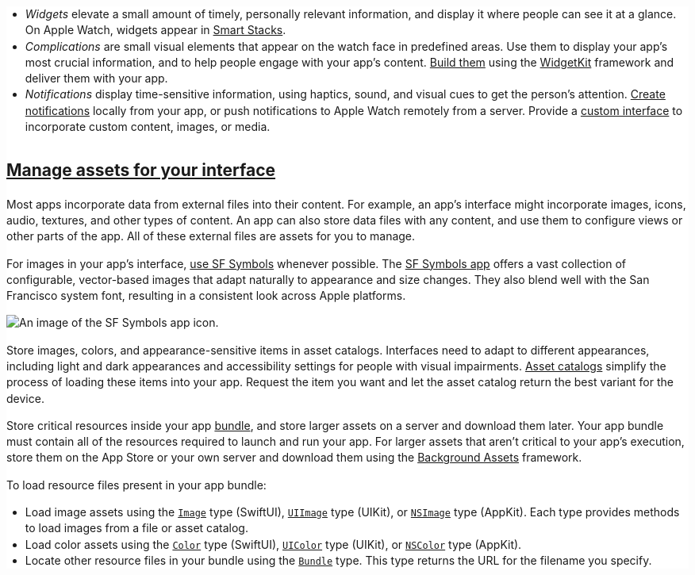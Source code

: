 - _Widgets_ elevate a small amount of timely, personally relevant information, and display it where people can see it at a glance. On Apple Watch, widgets appear in [Smart Stacks](https://developer.apple.com/documentation/WidgetKit/Widget-Suggestions-In-Smart-Stacks).
- _Complications_ are small visual elements that appear on the watch face in predefined areas. Use them to display your app’s most crucial information, and to help people engage with your app’s content. [Build them](https://developer.apple.com/documentation/WidgetKit/Creating-accessory-widgets-and-watch-complications) using the [WidgetKit](https://developer.apple.com/documentation/WidgetKit) framework and deliver them with your app.
- _Notifications_ display time-sensitive information, using haptics, sound, and visual cues to get the person’s attention. [Create notifications](https://developer.apple.com/documentation/watchOS-Apps/notifications) locally from your app, or push notifications to Apple Watch remotely from a server. Provide a [custom interface](https://developer.apple.com/documentation/UserNotificationsUI) to incorporate custom content, images, or media.

## [Manage assets for your interface](https://developer.apple.com/documentation/technologyoverviews/interface-fundamentals#Manage-assets-for-your-interface)

Most apps incorporate data from external files into their content. For example, an app’s interface might incorporate images, icons, audio, textures, and other types of content. An app can also store data files with any content, and use them to configure views or other parts of the app. All of these external files are assets for you to manage.

For images in your app’s interface, [use SF Symbols](https://developer.apple.com/documentation/UIKit/configuring-and-displaying-symbol-images-in-your-ui) whenever possible. The [SF Symbols app](https://developer.apple.com/sf-symbols/) offers a vast collection of configurable, vector-based images that adapt naturally to appearance and size changes. They also blend well with the San Francisco system font, resulting in a consistent look across Apple platforms.

![An image of the SF Symbols app icon.](https://docs-assets.developer.apple.com/published/b29a0903647224cbd3277c5ebb32908e/interface-fundamentals-sf-symbols-app-icon%402x.png)

Store images, colors, and appearance-sensitive items in asset catalogs. Interfaces need to adapt to different appearances, including light and dark appearances and accessibility settings for people with visual impairments. [Asset catalogs](https://developer.apple.com/documentation/technologyoverviews/files-and-directories#Asset-catalogs) simplify the process of loading these items into your app. Request the item you want and let the asset catalog return the best variant for the device.

Store critical resources inside your app [bundle](https://developer.apple.com/documentation/technologyoverviews/files-and-directories#Bundles), and store larger assets on a server and download them later. Your app bundle must contain all of the resources required to launch and run your app. For larger assets that aren’t critical to your app’s execution, store them on the App Store or your own server and download them using the [Background Assets](https://developer.apple.com/documentation/BackgroundAssets) framework.

To load resource files present in your app bundle:

- Load image assets using the [`Image`](https://developer.apple.com/documentation/SwiftUI/Image) type (SwiftUI), [`UIImage`](https://developer.apple.com/documentation/UIKit/UIImage) type (UIKit), or [`NSImage`](https://developer.apple.com/documentation/AppKit/NSImage) type (AppKit). Each type provides methods to load images from a file or asset catalog.
- Load color assets using the [`Color`](https://developer.apple.com/documentation/SwiftUI/Color) type (SwiftUI), [`UIColor`](https://developer.apple.com/documentation/UIKit/UIColor) type (UIKit), or [`NSColor`](https://developer.apple.com/documentation/AppKit/NSColor) type (AppKit).
- Locate other resource files in your bundle using the [`Bundle`](https://developer.apple.com/documentation/Foundation/Bundle) type. This type returns the URL for the filename you specify.
